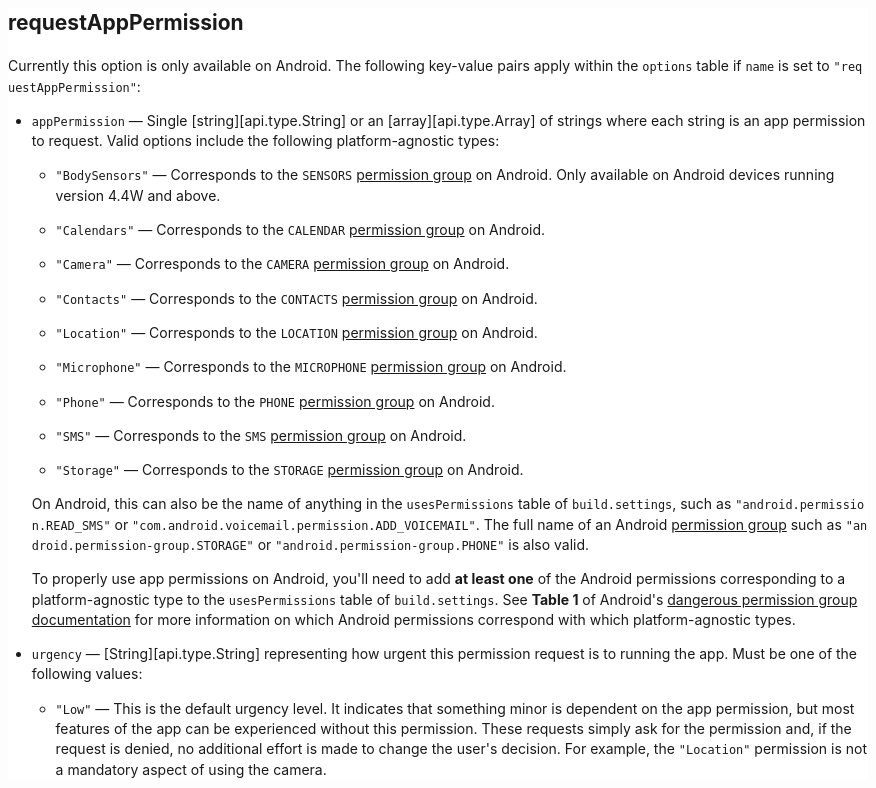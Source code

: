 
<a id="requestAppPermission"></a>

## requestAppPermission

Currently this option is only available on Android. The following <nobr>key-value</nobr> pairs apply within the `options` table if `name` is set to `"requestAppPermission"`:

* `appPermission` &mdash; Single [string][api.type.String] or an [array][api.type.Array] of strings where each string is an app permission to request. Valid options include the following <nobr>platform-agnostic</nobr> types:

	* `"BodySensors"` &mdash; Corresponds to the `SENSORS` [permission group](https://developer.android.com/reference/android/Manifest.permission_group) on Android. Only available on Android devices running version 4.4W and above. <!--Corresponds to the "Motion and Fitness" privacy setting on iOS.-->

	* `"Calendars"` &mdash; Corresponds to the `CALENDAR` [permission group](https://developer.android.com/reference/android/Manifest.permission_group#CALENDAR) on Android.

	* `"Camera"` &mdash; Corresponds to the `CAMERA` [permission group](https://developer.android.com/reference/android/Manifest.permission_group#CAMERA) on Android.

	* `"Contacts"` &mdash; Corresponds to the `CONTACTS` [permission group](https://developer.android.com/reference/android/Manifest.permission_group#CONTACTS) on Android.

	* `"Location"` &mdash; Corresponds to the `LOCATION` [permission group](https://developer.android.com/reference/android/Manifest.permission_group#LOCATION) on Android.

	* `"Microphone"` &mdash; Corresponds to the `MICROPHONE` [permission group](https://developer.android.com/reference/android/Manifest.permission_group#MICROPHONE) on Android.

	* `"Phone"` &mdash; Corresponds to the `PHONE` [permission group](https://developer.android.com/reference/android/Manifest.permission_group#PHONE) on Android.

	* `"SMS"` &mdash; Corresponds to the `SMS` [permission group](https://developer.android.com/reference/android/Manifest.permission_group#SMS) on Android.

	* `"Storage"` &mdash; Corresponds to the `STORAGE` [permission group](https://developer.android.com/reference/android/Manifest.permission_group#STORAGE) on Android.

    On Android, this can also be the name of anything in the `usesPermissions` table of `build.settings`, such as `"android.permission.READ_SMS"` or `"com.android.voicemail.permission.ADD_VOICEMAIL"`. The full name of an Android [permission group](https://developer.android.com/reference/android/Manifest.permission_group) such as `"android.permission-group.STORAGE"` or `"android.permission-group.PHONE"` is also valid.

    To properly use app permissions on Android, you'll need to add __at&nbsp;least&nbsp;one__ of the Android permissions corresponding to a <nobr>platform-agnostic</nobr> type to the `usesPermissions` table of `build.settings`. See __Table&nbsp;1__ of Android's [dangerous permission group documentation](https://developer.android.com/guide/topics/permissions/overview#permission-groups) for more information on which Android permissions correspond with which <nobr>platform-agnostic</nobr> types.

* `urgency` &mdash; [String][api.type.String] representing how urgent this permission request is to running the app. Must be one of the following values:

	* `"Low"` &mdash; This is the default urgency level. It indicates that something minor is dependent on the app permission, but most features of the app can be experienced without this permission. These requests simply ask for the permission and, if the request is denied, no additional effort is made to change the user's decision. For example, the `"Location"` permission is not a mandatory aspect of using the camera.
